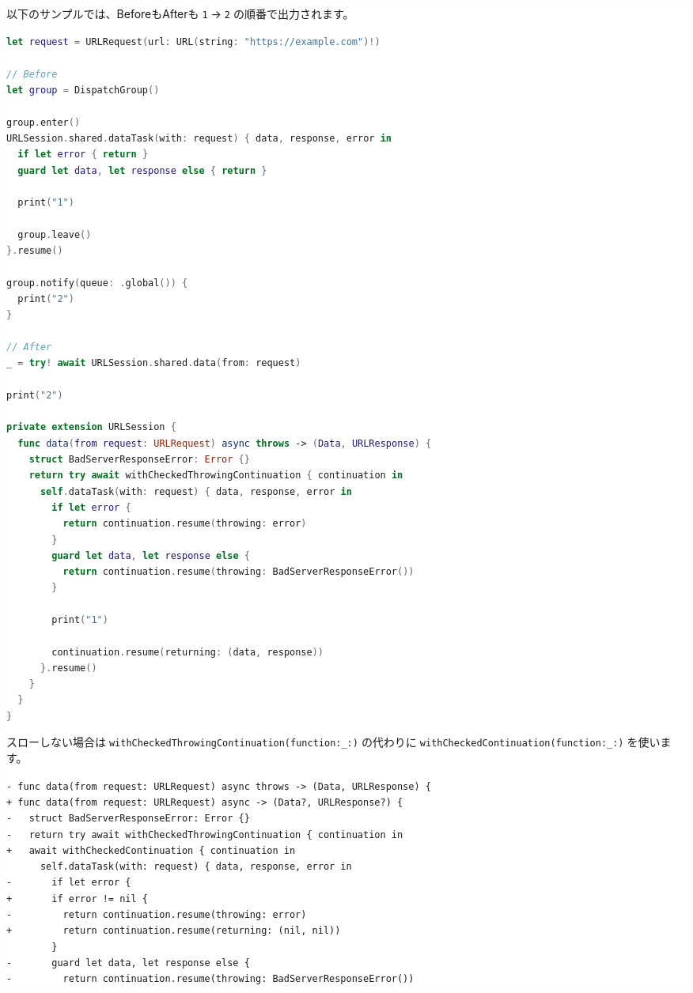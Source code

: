 以下のサンプルでは、BeforeもAfterも `1` → `2` の順番で出力されます。

```swift
let request = URLRequest(url: URL(string: "https://example.com")!)

// Before
let group = DispatchGroup()

group.enter()
URLSession.shared.dataTask(with: request) { data, response, error in
  if let error { return }
  guard let data, let response else { return }

  print("1")

  group.leave()
}.resume()

group.notify(queue: .global()) {
  print("2")
}

// After
_ = try! await URLSession.shared.data(from: request)

print("2")

private extension URLSession {
  func data(from request: URLRequest) async throws -> (Data, URLResponse) {
    struct BadServerResponseError: Error {}
    return try await withCheckedThrowingContinuation { continuation in
      self.dataTask(with: request) { data, response, error in
        if let error {
          return continuation.resume(throwing: error)
        }
        guard let data, let response else {
          return continuation.resume(throwing: BadServerResponseError())
        }

        print("1")

        continuation.resume(returning: (data, response))
      }.resume()
    }
  }
}
```

スローしない場合は `withCheckedThrowingContinuation(function:_:)` の代わりに `withCheckedContinuation(function:_:)` を使います。

```diff_swift
- func data(from request: URLRequest) async throws -> (Data, URLResponse) {
+ func data(from request: URLRequest) async -> (Data?, URLResponse?) {
-   struct BadServerResponseError: Error {}
-   return try await withCheckedThrowingContinuation { continuation in
+   await withCheckedContinuation { continuation in
      self.dataTask(with: request) { data, response, error in
-       if let error {
+       if error != nil {
-         return continuation.resume(throwing: error)
+         return continuation.resume(returning: (nil, nil))
        }
-       guard let data, let response else {
-         return continuation.resume(throwing: BadServerResponseError())
```